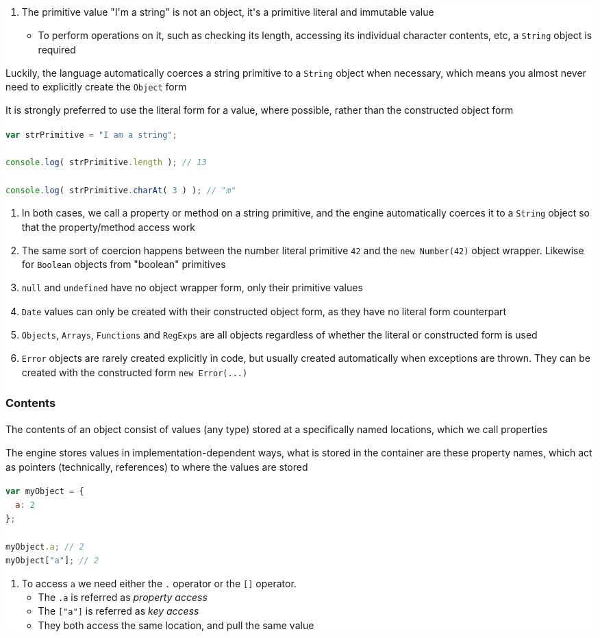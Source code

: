 1. The primitive value "I'm a string" is not an object, it's a primitive literal and immutable value

    - To perform operations on it, such as checking its length, accessing its individual character contents, etc, a `String` object is required

Luckily, the language automatically coerces a string primitive to a `String` object when necessary, which means you almost never need to explicitly create the `Object` form

It is strongly preferred to use the literal form for a value, where possible, rather than the constructed object form

```js
var strPrimitive = "I am a string";

console.log( strPrimitive.length ); // 13

console.log( strPrimitive.charAt( 3 ) ); // "m"
```

1. In both cases, we call a property or method on a string primitive, and the engine automatically coerces it to a `String` object so that the property/method access work

2. The same sort of coercion happens between the number literal primitive `42` and the `new Number(42)` object wrapper. Likewise for `Boolean` objects from "boolean" primitives

3. `null` and `undefined` have no object wrapper form, only their primitive values

4. `Date` values can only be created with their constructed object form, as they have no literal form counterpart

5. `Objects`, `Arrays`, `Functions` and `RegExps` are all objects regardless of whether the literal or constructed form is used

6. `Error` objects are rarely created explicitly in code, but usually created automatically when exceptions are thrown. They can be created with the constructed form `new Error(...)`

### Contents

The contents of an object consist of values (any type) stored at a specifically named locations, which we call properties

The engine stores values in implementation-dependent ways, what is stored in the container are these property names, which act as pointers (technically, references) to where the values are stored

```js
var myObject = {
  a: 2
};

myObject.a; // 2
myObject["a"]; // 2
```

1. To access `a` we need either the `.` operator or the `[]` operator.
    - The `.a` is referred as _property access_
    - The `["a"]` is referred as _key access_
    - They both access the same location, and pull the same value
